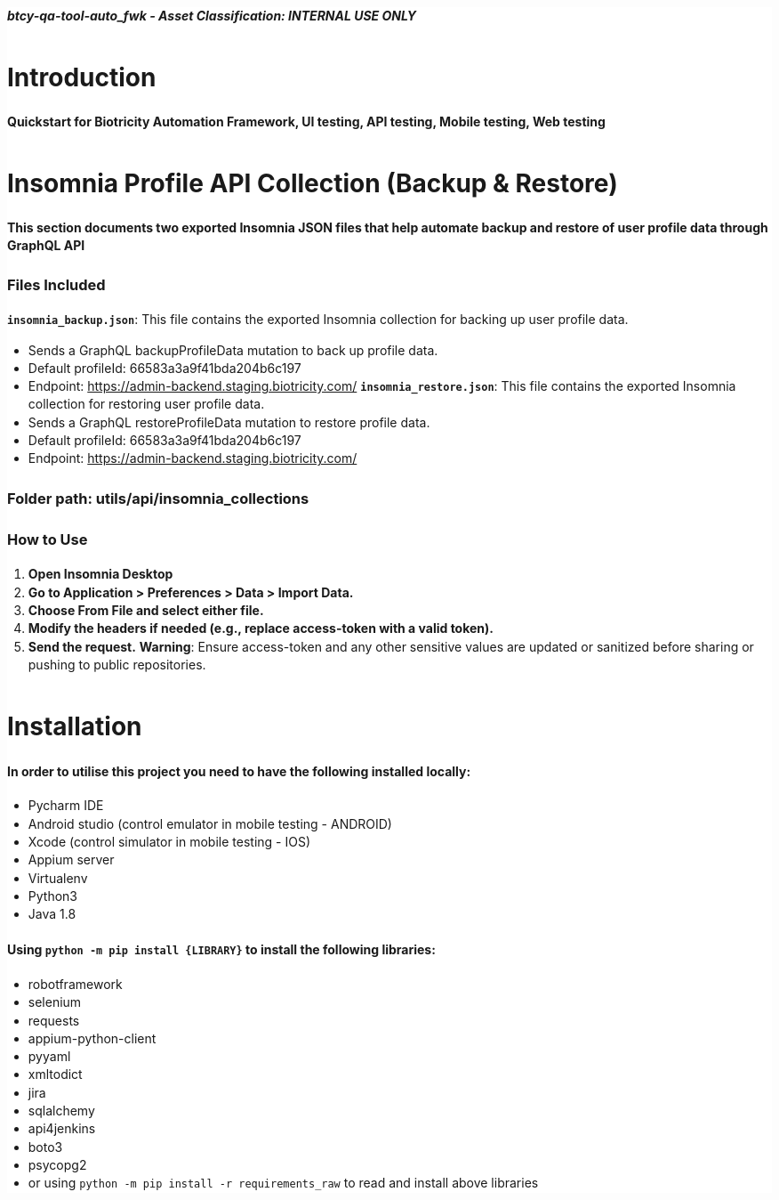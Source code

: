 **_btcy-qa-tool-auto_fwk  - Asset Classification: INTERNAL USE ONLY_**

# Introduction
****Quickstart for Biotricity Automation Framework, UI testing, API testing, Mobile testing, Web testing****

# Insomnia Profile API Collection (Backup & Restore)
****This section documents two exported Insomnia JSON files that help automate backup and restore of user profile data through GraphQL API****
### Files Included
**`insomnia_backup.json`**: This file contains the exported Insomnia collection for backing up user profile data.
* Sends a GraphQL backupProfileData mutation to back up profile data.
* Default profileId: 66583a3a9f41bda204b6c197
* Endpoint: https://admin-backend.staging.biotricity.com/
**`insomnia_restore.json`**: This file contains the exported Insomnia collection for restoring user profile data.
* Sends a GraphQL restoreProfileData mutation to restore profile data.
* Default profileId: 66583a3a9f41bda204b6c197
* Endpoint: https://admin-backend.staging.biotricity.com/
### Folder path: utils/api/insomnia_collections 

### How to Use
1. **Open Insomnia Desktop**
2. **Go to Application > Preferences > Data > Import Data.**
3. **Choose From File and select either file.**
4. **Modify the headers if needed (e.g., replace access-token with a valid token).**
5. **Send the request.**
    **Warning**: Ensure access-token and any other sensitive values are updated or sanitized before sharing or pushing to public repositories.

# Installation
#### In order to utilise this project you need to have the following installed locally:
* Pycharm IDE
* Android studio (control emulator in mobile testing - ANDROID)
* Xcode (control simulator in mobile testing - IOS)
* Appium server
* Virtualenv
* Python3
* Java 1.8
#### Using `python -m pip install {LIBRARY}` to install the following libraries:
* robotframework
* selenium
* requests
* appium-python-client
* pyyaml
* xmltodict
* jira
* sqlalchemy
* api4jenkins
* boto3
* psycopg2
* or using `python -m pip install -r requirements_raw` to read and install above libraries
